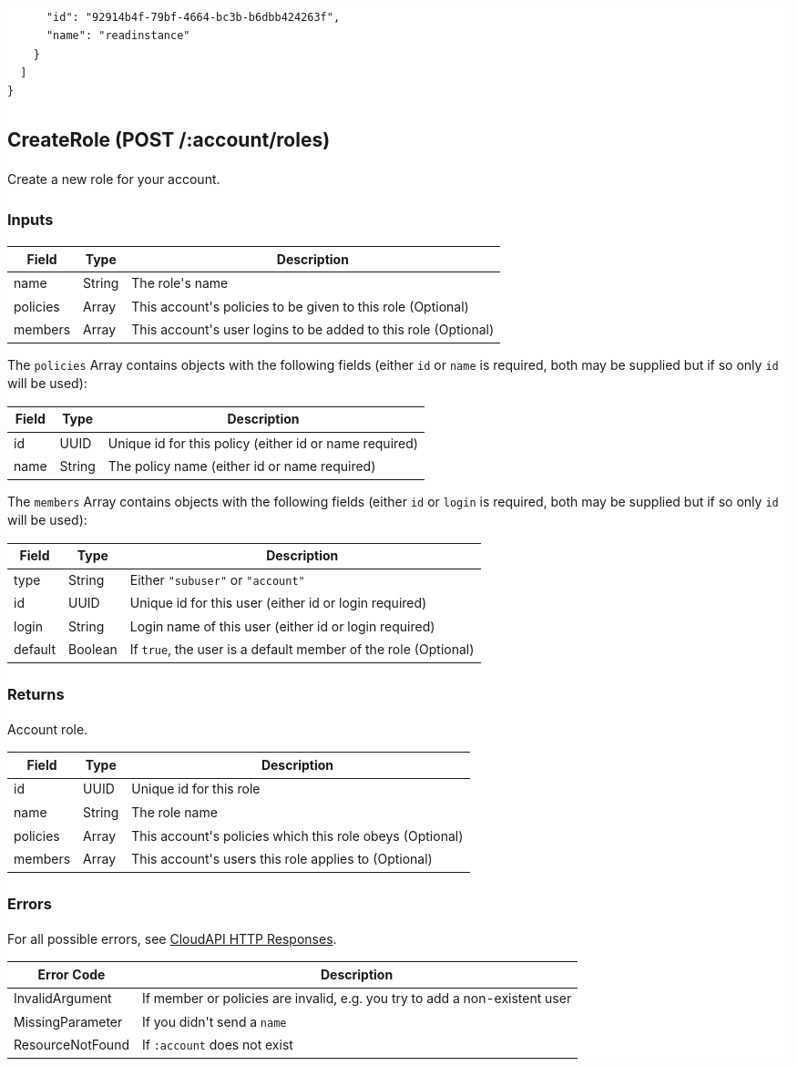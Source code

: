           "id": "92914b4f-79bf-4664-bc3b-b6dbb424263f",
          "name": "readinstance"
        }
      ]
    }


## CreateRole (POST /:account/roles)

Create a new role for your account.

### Inputs

**Field** | **Type** |**Description**
--------- | -------- | --------------
name      | String   | The role's name
policies  | Array    | This account's policies to be given to this role (Optional)
members   | Array    | This account's user logins to be added to this role (Optional)

The `policies` Array contains objects with the following fields (either `id` or
`name` is required, both may be supplied but if so only `id` will be used):

**Field** | **Type** | **Description**
--------- | -------- | ---------------
id        | UUID     | Unique id for this policy (either id or name required)
name      | String   | The policy name (either id or name required)

The `members` Array contains objects with the following fields (either `id` or
`login` is required, both may be supplied but if so only `id` will be used):

**Field** | **Type** | **Description**
--------- | -------- | ---------------
type      | String   | Either `"subuser"` or `"account"`
id        | UUID     | Unique id for this user (either id or login required)
login     | String   | Login name of this user (either id or login required)
default   | Boolean  | If `true`, the user is a default member of the role (Optional)

### Returns

Account role.

**Field** | **Type** | **Description**
--------- | -------- | ---------------
id        | UUID     | Unique id for this role
name      | String   | The role name
policies  | Array    | This account's policies which this role obeys (Optional)
members   | Array    | This account's users this role applies to (Optional)

### Errors

For all possible errors, see [CloudAPI HTTP Responses](#cloudapi-http-responses).

**Error Code**   | **Description**
---------------- | ---------------
InvalidArgument  | If member or policies are invalid, e.g. you try to add a non-existent user
MissingParameter | If you didn't send a `name`
ResourceNotFound | If `:account` does not exist
